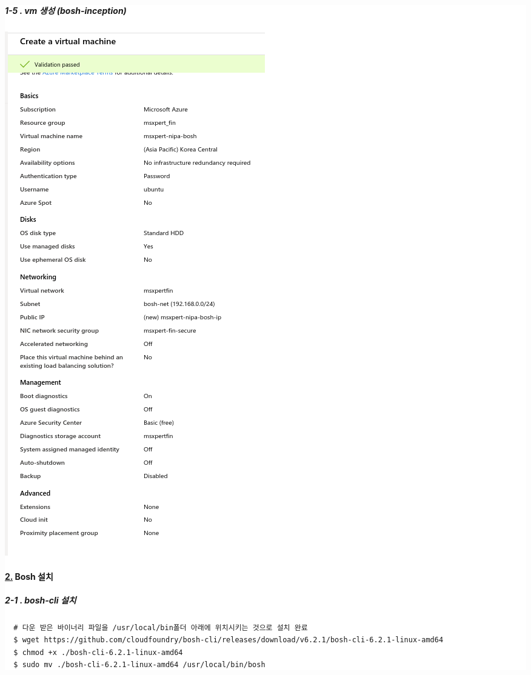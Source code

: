 

##### 1-5 . vm 생성 (bosh-inception)
   ![](./technicalReportImages/Azure_vm_create.png)
 

#### [2.](https://github.com/startupcloudplatform/cloud4dev-docs/blob/master/Technical_Report.md#목차) Bosh 설치
##### 2-1 . bosh-cli 설치
  ```shell
    # 다운 받은 바이너리 파일을 /usr/local/bin폴더 아래에 위치시키는 것으로 설치 완료
    $ wget https://github.com/cloudfoundry/bosh-cli/releases/download/v6.2.1/bosh-cli-6.2.1-linux-amd64
    $ chmod +x ./bosh-cli-6.2.1-linux-amd64
    $ sudo mv ./bosh-cli-6.2.1-linux-amd64 /usr/local/bin/bosh
  ```
